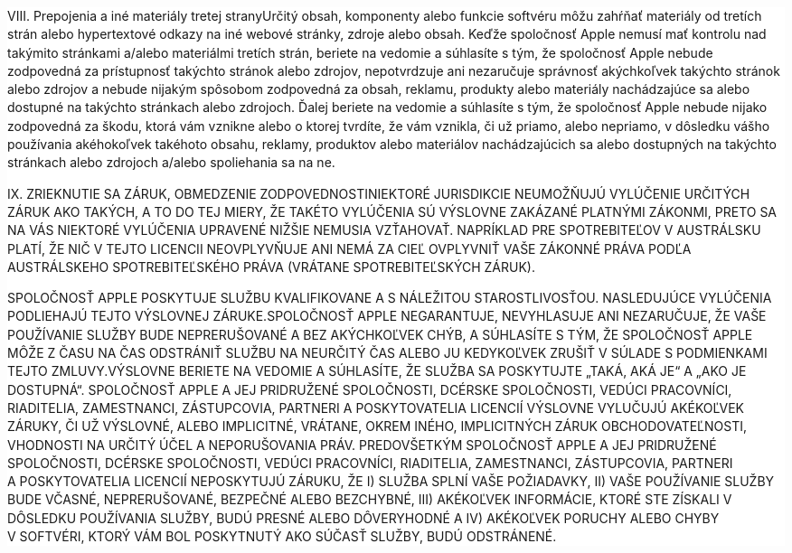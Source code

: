 VIII. Prepojenia a iné materiály tretej stranyUrčitý obsah, komponenty alebo funkcie softvéru môžu zahŕňať materiály od tretích strán alebo hypertextové odkazy na iné webové stránky, zdroje alebo obsah. Keďže spoločnosť Apple nemusí mať kontrolu nad takýmito stránkami a/alebo materiálmi tretích strán, beriete na vedomie a súhlasíte s tým, že spoločnosť Apple nebude zodpovedná za prístupnosť takýchto stránok alebo zdrojov, nepotvrdzuje ani nezaručuje správnosť akýchkoľvek takýchto stránok alebo zdrojov a nebude nijakým spôsobom zodpovedná za obsah, reklamu, produkty alebo materiály nachádzajúce sa alebo dostupné na takýchto stránkach alebo zdrojoch. Ďalej beriete na vedomie a súhlasíte s tým, že spoločnosť Apple nebude nijako zodpovedná za škodu, ktorá vám vznikne alebo o ktorej tvrdíte, že vám vznikla, či už priamo, alebo nepriamo, v dôsledku vášho používania akéhokoľvek takéhoto obsahu, reklamy, produktov alebo materiálov nachádzajúcich sa alebo dostupných na takýchto stránkach alebo zdrojoch a/alebo spoliehania sa na ne.

IX. ZRIEKNUTIE SA ZÁRUK, OBMEDZENIE ZODPOVEDNOSTINIEKTORÉ JURISDIKCIE NEUMOŽŇUJÚ VYLÚČENIE URČITÝCH ZÁRUK AKO TAKÝCH, A TO DO TEJ MIERY, ŽE TAKÉTO VYLÚČENIA SÚ VÝSLOVNE ZAKÁZANÉ PLATNÝMI ZÁKONMI, PRETO SA NA VÁS NIEKTORÉ VYLÚČENIA UPRAVENÉ NIŽŠIE NEMUSIA VZŤAHOVAŤ. NAPRÍKLAD PRE SPOTREBITEĽOV V AUSTRÁLSKU PLATÍ, ŽE NIČ V TEJTO LICENCII NEOVPLYVŇUJE ANI NEMÁ ZA CIEĽ OVPLYVNIŤ VAŠE ZÁKONNÉ PRÁVA PODĽA AUSTRÁLSKEHO SPOTREBITEĽSKÉHO PRÁVA (VRÁTANE SPOTREBITEĽSKÝCH ZÁRUK).

SPOLOČNOSŤ APPLE POSKYTUJE SLUŽBU KVALIFIKOVANE A S NÁLEŽITOU STAROSTLIVOSŤOU. NASLEDUJÚCE VYLÚČENIA PODLIEHAJÚ TEJTO VÝSLOVNEJ ZÁRUKE.SPOLOČNOSŤ APPLE NEGARANTUJE, NEVYHLASUJE ANI NEZARUČUJE, ŽE VAŠE POUŽÍVANIE SLUŽBY BUDE NEPRERUŠOVANÉ A BEZ AKÝCHKOĽVEK CHÝB, A SÚHLASÍTE S TÝM, ŽE SPOLOČNOSŤ APPLE MÔŽE Z ČASU NA ČAS ODSTRÁNIŤ SLUŽBU NA NEURČITÝ ČAS ALEBO JU KEDYKOĽVEK ZRUŠIŤ V SÚLADE S PODMIENKAMI TEJTO ZMLUVY.VÝSLOVNE BERIETE NA VEDOMIE A SÚHLASÍTE, ŽE SLUŽBA SA POSKYTUJTE „TAKÁ, AKÁ JE“ A „AKO JE DOSTUPNÁ“. SPOLOČNOSŤ APPLE A JEJ PRIDRUŽENÉ SPOLOČNOSTI, DCÉRSKE SPOLOČNOSTI, VEDÚCI PRACOVNÍCI, RIADITELIA, ZAMESTNANCI, ZÁSTUPCOVIA, PARTNERI A POSKYTOVATELIA LICENCIÍ VÝSLOVNE VYLUČUJÚ AKÉKOĽVEK ZÁRUKY, ČI UŽ VÝSLOVNÉ, ALEBO IMPLICITNÉ, VRÁTANE, OKREM INÉHO, IMPLICITNÝCH ZÁRUK OBCHODOVATEĽNOSTI, VHODNOSTI NA URČITÝ ÚČEL A NEPORUŠOVANIA PRÁV. PREDOVŠETKÝM SPOLOČNOSŤ APPLE A JEJ PRIDRUŽENÉ SPOLOČNOSTI, DCÉRSKE SPOLOČNOSTI, VEDÚCI PRACOVNÍCI, RIADITELIA, ZAMESTNANCI, ZÁSTUPCOVIA, PARTNERI A POSKYTOVATELIA LICENCIÍ NEPOSKYTUJÚ ZÁRUKU, ŽE I) SLUŽBA SPLNÍ VAŠE POŽIADAVKY, II) VAŠE POUŽÍVANIE SLUŽBY BUDE VČASNÉ, NEPRERUŠOVANÉ, BEZPEČNÉ ALEBO BEZCHYBNÉ, III) AKÉKOĽVEK INFORMÁCIE, KTORÉ STE ZÍSKALI V DÔSLEDKU POUŽÍVANIA SLUŽBY, BUDÚ PRESNÉ ALEBO DÔVERYHODNÉ A IV) AKÉKOĽVEK PORUCHY ALEBO CHYBY V SOFTVÉRI, KTORÝ VÁM BOL POSKYTNUTÝ AKO SÚČASŤ SLUŽBY, BUDÚ ODSTRÁNENÉ.
